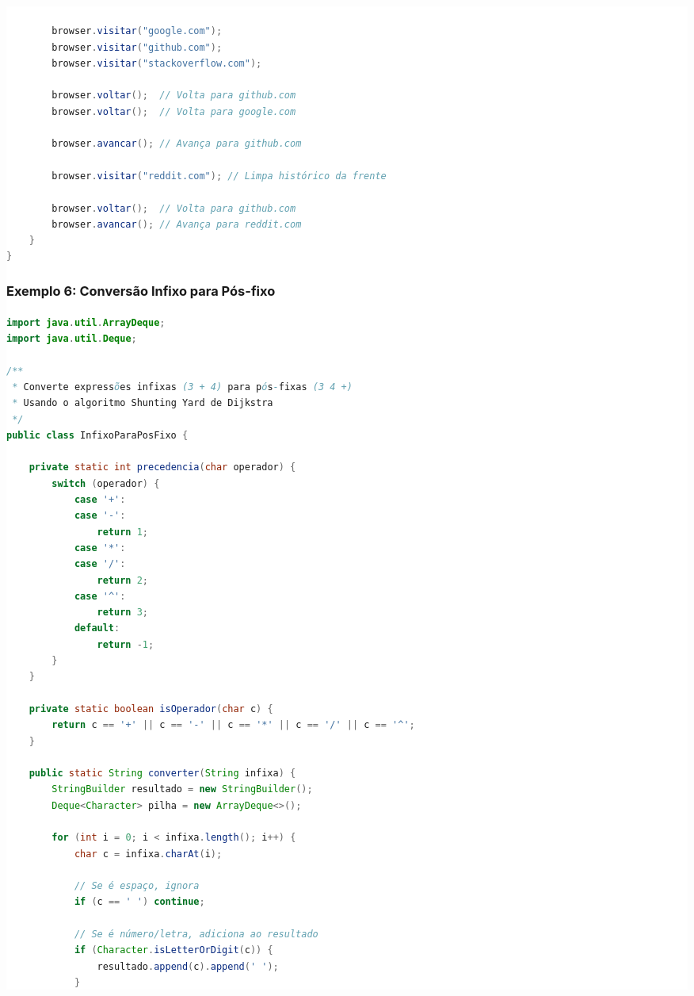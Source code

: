 ```java
        
        browser.visitar("google.com");
        browser.visitar("github.com");
        browser.visitar("stackoverflow.com");
        
        browser.voltar();  // Volta para github.com
        browser.voltar();  // Volta para google.com
        
        browser.avancar(); // Avança para github.com
        
        browser.visitar("reddit.com"); // Limpa histórico da frente
        
        browser.voltar();  // Volta para github.com
        browser.avancar(); // Avança para reddit.com
    }
}
```

### Exemplo 6: Conversão Infixo para Pós-fixo

```java
import java.util.ArrayDeque;
import java.util.Deque;

/**
 * Converte expressões infixas (3 + 4) para pós-fixas (3 4 +)
 * Usando o algoritmo Shunting Yard de Dijkstra
 */
public class InfixoParaPosFixo {
    
    private static int precedencia(char operador) {
        switch (operador) {
            case '+':
            case '-':
                return 1;
            case '*':
            case '/':
                return 2;
            case '^':
                return 3;
            default:
                return -1;
        }
    }
    
    private static boolean isOperador(char c) {
        return c == '+' || c == '-' || c == '*' || c == '/' || c == '^';
    }
    
    public static String converter(String infixa) {
        StringBuilder resultado = new StringBuilder();
        Deque<Character> pilha = new ArrayDeque<>();
        
        for (int i = 0; i < infixa.length(); i++) {
            char c = infixa.charAt(i);
            
            // Se é espaço, ignora
            if (c == ' ') continue;
            
            // Se é número/letra, adiciona ao resultado
            if (Character.isLetterOrDigit(c)) {
                resultado.append(c).append(' ');
            }
```